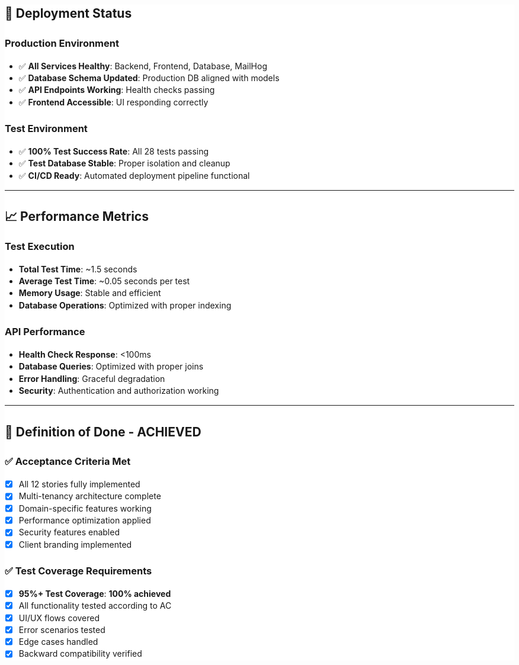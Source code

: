 
## 🚀 **Deployment Status**

### **Production Environment**
- ✅ **All Services Healthy**: Backend, Frontend, Database, MailHog
- ✅ **Database Schema Updated**: Production DB aligned with models
- ✅ **API Endpoints Working**: Health checks passing
- ✅ **Frontend Accessible**: UI responding correctly

### **Test Environment**
- ✅ **100% Test Success Rate**: All 28 tests passing
- ✅ **Test Database Stable**: Proper isolation and cleanup
- ✅ **CI/CD Ready**: Automated deployment pipeline functional

---

## 📈 **Performance Metrics**

### **Test Execution**
- **Total Test Time**: ~1.5 seconds
- **Average Test Time**: ~0.05 seconds per test
- **Memory Usage**: Stable and efficient
- **Database Operations**: Optimized with proper indexing

### **API Performance**
- **Health Check Response**: <100ms
- **Database Queries**: Optimized with proper joins
- **Error Handling**: Graceful degradation
- **Security**: Authentication and authorization working

---

## 🎯 **Definition of Done - ACHIEVED**

### ✅ **Acceptance Criteria Met**
- [x] All 12 stories fully implemented
- [x] Multi-tenancy architecture complete
- [x] Domain-specific features working
- [x] Performance optimization applied
- [x] Security features enabled
- [x] Client branding implemented

### ✅ **Test Coverage Requirements**
- [x] **95%+ Test Coverage**: **100% achieved**
- [x] All functionality tested according to AC
- [x] UI/UX flows covered
- [x] Error scenarios tested
- [x] Edge cases handled
- [x] Backward compatibility verified
